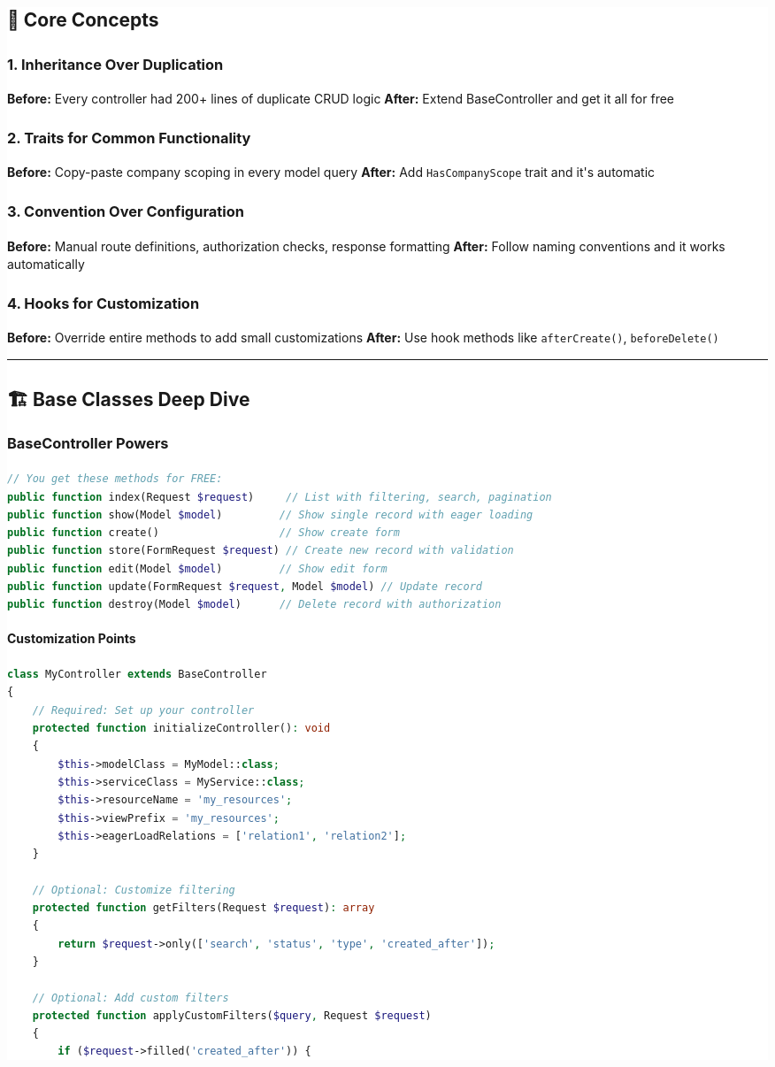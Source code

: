## 🧠 Core Concepts

### 1. **Inheritance Over Duplication**

**Before:** Every controller had 200+ lines of duplicate CRUD logic
**After:** Extend BaseController and get it all for free

### 2. **Traits for Common Functionality**

**Before:** Copy-paste company scoping in every model query
**After:** Add `HasCompanyScope` trait and it's automatic

### 3. **Convention Over Configuration**

**Before:** Manual route definitions, authorization checks, response formatting
**After:** Follow naming conventions and it works automatically

### 4. **Hooks for Customization**

**Before:** Override entire methods to add small customizations
**After:** Use hook methods like `afterCreate()`, `beforeDelete()`

---

## 🏗️ Base Classes Deep Dive

### BaseController Powers

```php
// You get these methods for FREE:
public function index(Request $request)     // List with filtering, search, pagination
public function show(Model $model)         // Show single record with eager loading
public function create()                   // Show create form
public function store(FormRequest $request) // Create new record with validation
public function edit(Model $model)         // Show edit form
public function update(FormRequest $request, Model $model) // Update record
public function destroy(Model $model)      // Delete record with authorization
```

#### Customization Points

```php
class MyController extends BaseController
{
    // Required: Set up your controller
    protected function initializeController(): void
    {
        $this->modelClass = MyModel::class;
        $this->serviceClass = MyService::class;
        $this->resourceName = 'my_resources';
        $this->viewPrefix = 'my_resources';
        $this->eagerLoadRelations = ['relation1', 'relation2'];
    }

    // Optional: Customize filtering
    protected function getFilters(Request $request): array
    {
        return $request->only(['search', 'status', 'type', 'created_after']);
    }

    // Optional: Add custom filters
    protected function applyCustomFilters($query, Request $request)
    {
        if ($request->filled('created_after')) {
```